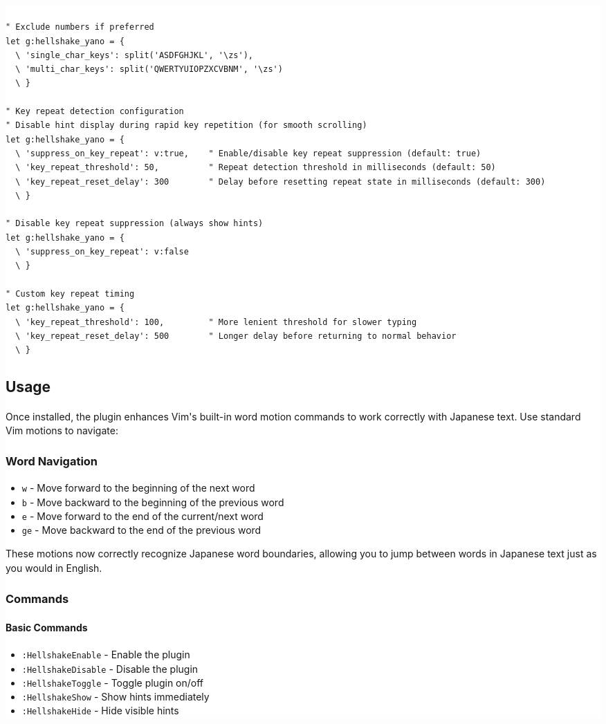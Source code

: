 ```vim

" Exclude numbers if preferred
let g:hellshake_yano = {
  \ 'single_char_keys': split('ASDFGHJKL', '\zs'),
  \ 'multi_char_keys': split('QWERTYUIOPZXCVBNM', '\zs')
  \ }

" Key repeat detection configuration
" Disable hint display during rapid key repetition (for smooth scrolling)
let g:hellshake_yano = {
  \ 'suppress_on_key_repeat': v:true,    " Enable/disable key repeat suppression (default: true)
  \ 'key_repeat_threshold': 50,          " Repeat detection threshold in milliseconds (default: 50)
  \ 'key_repeat_reset_delay': 300        " Delay before resetting repeat state in milliseconds (default: 300)
  \ }

" Disable key repeat suppression (always show hints)
let g:hellshake_yano = {
  \ 'suppress_on_key_repeat': v:false
  \ }

" Custom key repeat timing
let g:hellshake_yano = {
  \ 'key_repeat_threshold': 100,         " More lenient threshold for slower typing
  \ 'key_repeat_reset_delay': 500        " Longer delay before returning to normal behavior
  \ }
```

## Usage

Once installed, the plugin enhances Vim's built-in word motion commands to work correctly with
Japanese text. Use standard Vim motions to navigate:

### Word Navigation

- `w` - Move forward to the beginning of the next word
- `b` - Move backward to the beginning of the previous word
- `e` - Move forward to the end of the current/next word
- `ge` - Move backward to the end of the previous word

These motions now correctly recognize Japanese word boundaries, allowing you to jump between words
in Japanese text just as you would in English.

### Commands

#### Basic Commands

- `:HellshakeEnable` - Enable the plugin
- `:HellshakeDisable` - Disable the plugin
- `:HellshakeToggle` - Toggle plugin on/off
- `:HellshakeShow` - Show hints immediately
- `:HellshakeHide` - Hide visible hints
